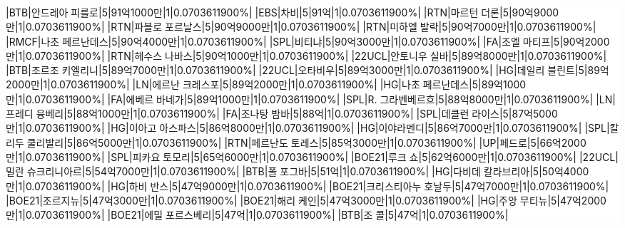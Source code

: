 |BTB|안드레아 피를로|5|91억1000만|1|0.0703611900%|
|EBS|차비|5|91억|1|0.0703611900%|
|RTN|마르턴 더론|5|90억9000만|1|0.0703611900%|
|RTN|파블로 포르날스|5|90억9000만|1|0.0703611900%|
|RTN|미하엘 발락|5|90억7000만|1|0.0703611900%|
|RMCF|나초 페르난데스|5|90억4000만|1|0.0703611900%|
|SPL|비티냐|5|90억3000만|1|0.0703611900%|
|FA|조엘 마티프|5|90억2000만|1|0.0703611900%|
|RTN|헤수스 나바스|5|90억1000만|1|0.0703611900%|
|22UCL|안토니우 실바|5|89억8000만|1|0.0703611900%|
|BTB|조르조 키엘리니|5|89억7000만|1|0.0703611900%|
|22UCL|오타비우|5|89억3000만|1|0.0703611900%|
|HG|데일리 블린트|5|89억2000만|1|0.0703611900%|
|LN|에르난 크레스포|5|89억2000만|1|0.0703611900%|
|HG|나초 페르난데스|5|89억1000만|1|0.0703611900%|
|FA|에베르 바네가|5|89억1000만|1|0.0703611900%|
|SPL|R. 그라벤베르흐|5|88억8000만|1|0.0703611900%|
|LN|프레디 융베리|5|88억1000만|1|0.0703611900%|
|FA|조나탕 밤바|5|88억|1|0.0703611900%|
|SPL|데클런 라이스|5|87억5000만|1|0.0703611900%|
|HG|이아고 아스파스|5|86억8000만|1|0.0703611900%|
|HG|이야라멘디|5|86억7000만|1|0.0703611900%|
|SPL|칼리두 쿨리발리|5|86억5000만|1|0.0703611900%|
|RTN|페르난도 토레스|5|85억3000만|1|0.0703611900%|
|UP|페드로|5|66억2000만|1|0.0703611900%|
|SPL|피카요 토모리|5|65억6000만|1|0.0703611900%|
|BOE21|루크 쇼|5|62억6000만|1|0.0703611900%|
|22UCL|밀란 슈크리니아르|5|54억7000만|1|0.0703611900%|
|BTB|폴 포그바|5|51억|1|0.0703611900%|
|HG|다비데 칼라브리아|5|50억4000만|1|0.0703611900%|
|HG|하비 반스|5|47억9000만|1|0.0703611900%|
|BOE21|크리스티아누 호날두|5|47억7000만|1|0.0703611900%|
|BOE21|조르지뉴|5|47억3000만|1|0.0703611900%|
|BOE21|해리 케인|5|47억3000만|1|0.0703611900%|
|HG|주앙 무티뉴|5|47억2000만|1|0.0703611900%|
|BOE21|에밀 포르스베리|5|47억|1|0.0703611900%|
|BTB|조 콜|5|47억|1|0.0703611900%|